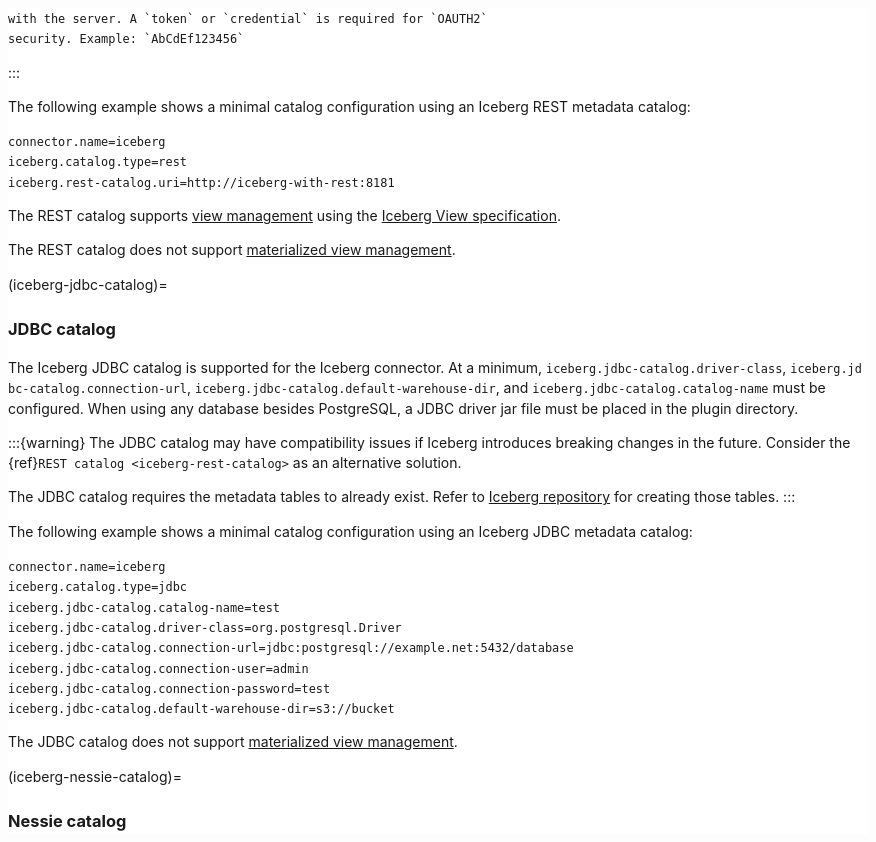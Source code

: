     with the server. A `token` or `credential` is required for `OAUTH2`
    security. Example: `AbCdEf123456`
:::

The following example shows a minimal catalog configuration using an Iceberg
REST metadata catalog:

```properties
connector.name=iceberg
iceberg.catalog.type=rest
iceberg.rest-catalog.uri=http://iceberg-with-rest:8181
```

The REST catalog supports [view management](sql-view-management) 
using the [Iceberg View specification](https://iceberg.apache.org/view-spec/).

The REST catalog does not support [materialized view management](sql-materialized-view-management).

(iceberg-jdbc-catalog)=
### JDBC catalog

The Iceberg JDBC catalog is supported for the Iceberg connector.  At a minimum,
`iceberg.jdbc-catalog.driver-class`, `iceberg.jdbc-catalog.connection-url`,
`iceberg.jdbc-catalog.default-warehouse-dir`, and
`iceberg.jdbc-catalog.catalog-name` must be configured. When using any
database besides PostgreSQL, a JDBC driver jar file must be placed in the plugin
directory.

:::{warning}
The JDBC catalog may have compatibility issues if Iceberg introduces breaking
changes in the future. Consider the {ref}`REST catalog
<iceberg-rest-catalog>` as an alternative solution.

The JDBC catalog requires the metadata tables to already exist.
Refer to [Iceberg repository](https://github.com/apache/iceberg/blob/main/core/src/main/java/org/apache/iceberg/jdbc/JdbcUtil.java)
for creating those tables.
:::

The following example shows a minimal catalog configuration using an
Iceberg JDBC metadata catalog:

```text
connector.name=iceberg
iceberg.catalog.type=jdbc
iceberg.jdbc-catalog.catalog-name=test
iceberg.jdbc-catalog.driver-class=org.postgresql.Driver
iceberg.jdbc-catalog.connection-url=jdbc:postgresql://example.net:5432/database
iceberg.jdbc-catalog.connection-user=admin
iceberg.jdbc-catalog.connection-password=test
iceberg.jdbc-catalog.default-warehouse-dir=s3://bucket
```

The JDBC catalog does not support [materialized view management](sql-materialized-view-management).

(iceberg-nessie-catalog)=
### Nessie catalog
